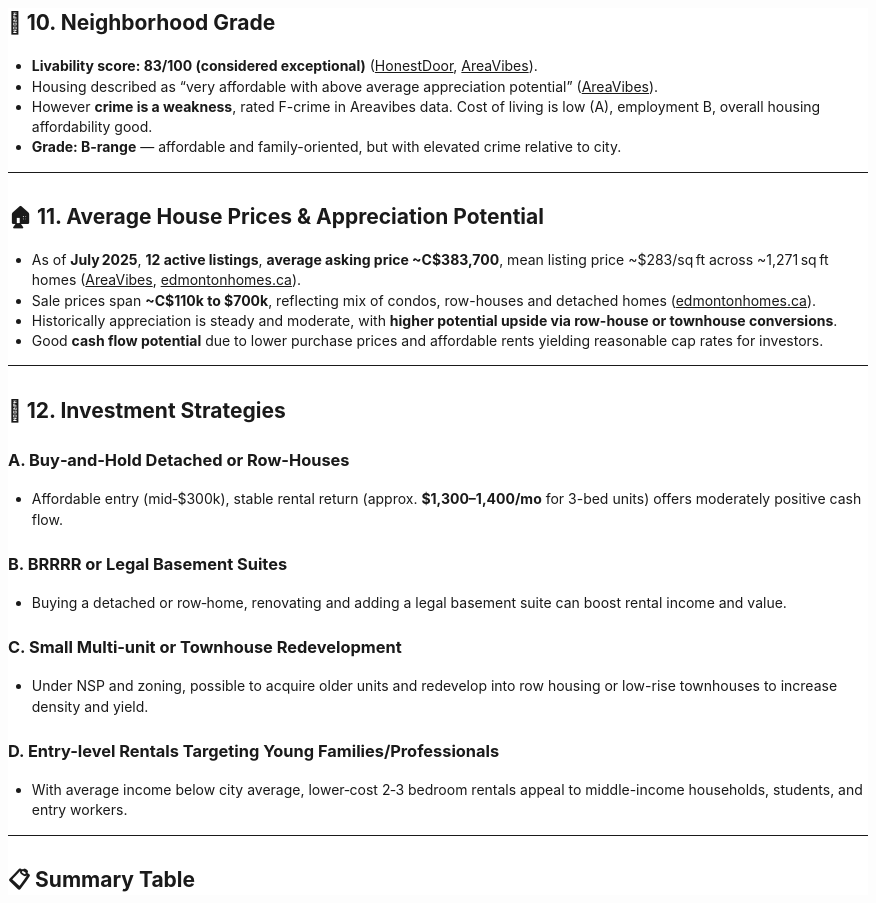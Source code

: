 ## 🏅 10. Neighborhood Grade

* **Livability score: 83/100 (considered exceptional)** ([HonestDoor][9], [AreaVibes][6]).
* Housing described as “very affordable with above average appreciation potential” ([AreaVibes][10]).
* However **crime is a weakness**, rated F-crime in Areavibes data. Cost of living is low (A), employment B, overall housing affordability good.
* **Grade: B‑range** — affordable and family-oriented, but with elevated crime relative to city.

---

## 🏠 11. Average House Prices & Appreciation Potential

* As of **July 2025**, **12 active listings**, **average asking price \~C\$383,700**, mean listing price \~\$283/sq ft across \~1,271 sq ft homes ([AreaVibes][10], [edmontonhomes.ca][11]).
* Sale prices span **\~C\$110k to \$700k**, reflecting mix of condos, row-houses and detached homes ([edmontonhomes.ca][11]).
* Historically appreciation is steady and moderate, with **higher potential upside via row-house or townhouse conversions**.
* Good **cash flow potential** due to lower purchase prices and affordable rents yielding reasonable cap rates for investors.

---

## 🧰 12. Investment Strategies

### A. Buy‑and‑Hold Detached or Row-Houses

* Affordable entry (mid‑\$300k), stable rental return (approx. **\$1,300–1,400/mo** for 3-bed units) offers moderately positive cash flow.

### B. BRRRR or Legal Basement Suites

* Buying a detached or row‐home, renovating and adding a legal basement suite can boost rental income and value.

### C. Small Multi‑unit or Townhouse Redevelopment

* Under NSP and zoning, possible to acquire older units and redevelop into row housing or low-rise townhouses to increase density and yield.

### D. Entry-level Rentals Targeting Young Families/Professionals

* With average income below city average, lower‑cost 2‑3 bedroom rentals appeal to middle-income households, students, and entry workers.

---

## 📋 Summary Table


[1]: https://www.edmonton.ca/public-files/assets/document?path=Neighbourhoods%2FEllerslieDemographicProfile.pdf&utm_source=chatgpt.com "Ellerslie Neighbourhood Profile"
[2]: https://en.wikipedia.org/wiki/Ellerslie_Rugby_Park?utm_source=chatgpt.com "Ellerslie Rugby Park"
[3]: https://www.areavibes.com/edmonton-ab/ellerslie/?utm_source=chatgpt.com "Ellerslie, AB Area Guide - Edmonton"
[4]: https://www.gimme-shelter.com/ellerslie-edmonton-neighbourhood-profile-listings/?utm_source=chatgpt.com "Ellerslie, Edmonton | Neighbourhood Profile & Listings"
[5]: https://en.wikipedia.org/wiki/Ellerslie%2C_Edmonton_%28area%29?utm_source=chatgpt.com "Ellerslie, Edmonton (area)"
[6]: https://en.wikipedia.org/wiki/Ellerslie%2C_Edmonton?utm_source=chatgpt.com "Ellerslie, Edmonton"
[7]: https://www.rentfaster.ca/ab/edmonton/community/ellerslie/?utm_source=chatgpt.com "Ellerslie Community Information - Edmonton"
[1]: https://www.edmonton.ca/residential_neighbourhoods/Neighbourhoods/NeighbourhoodProfile_Grovenor.pdf?utm_source=chatgpt.com "Grovenor Neighbourhood Profile"
[2]: https://www.areavibes.com/edmonton-ab/grovenor/?utm_source=chatgpt.com "Grovenor, Edmonton, AB Area Guide"
[3]: https://en.wikipedia.org/wiki/Grovenor%2C_Edmonton?utm_source=chatgpt.com "Grovenor, Edmonton"
[4]: https://wahi.com/ca/en/housing-market/ab/edmonton/grovenor?utm_source=chatgpt.com "Grovenor Housing Market Report: 9th Jul, 2025"
[5]: https://www.areavibes.com/edmonton-ab/grovenor/crime/?utm_source=chatgpt.com "Grovenor, AB Crime Rates: Stats & Map - Edmonton"
[6]: https://www.zillow.com/grovenor-edmonton-ab/rentals/?utm_source=chatgpt.com "Rental Listings in Grovenor Edmonton"
[7]: https://www.zumper.com/apartments-for-rent/edmonton-ab/grovenor?utm_source=chatgpt.com "Apartments for Rent in Grovenor, Edmonton, AB - 25 Rentals"
[8]: https://www.honestdoor.com/cities/ab/edmonton/grovenor?utm_source=chatgpt.com "Grovenor, Edmonton Real Estate: Housing Market July 2025"
[9]: https://www.areavibes.com/edmonton-ab/grovenor/housing/?utm_source=chatgpt.com "Grovenor, AB Housing Statistics - Edmonton"
[10]: https://schmidtrealtygroup.com/neighborhood-profile-grovenor/?utm_source=chatgpt.com "Neighborhood Profile: Grovenor"
[11]: https://nexthome.ca/neighbourhoods/grovenor/31904/?utm_source=chatgpt.com "Grovenor"
[12]: https://www.edmontonpolice.ca/CrimeFiles/NeighbourhoodCrimeMapping?utm_source=chatgpt.com "Neighbourhood Crime Mapping"
[1]: https://en.wikipedia.org/wiki/Belmead%2C_Edmonton?utm_source=chatgpt.com "Belmead, Edmonton"
[2]: https://www.edmonton.ca/public-files/assets/document?path=Neighbourhoods%2FBelmeadDemographicProfile.pdf&utm_source=chatgpt.com "Belmead Neighbourhood Profile"
[3]: https://censusdocs.edmonton.ca/DD34/MultiSource/Neighbourhood/BELMEAD.pdf?utm_source=chatgpt.com "Belmead"
[4]: https://www.gimme-shelter.com/belmead-edmonton-neighbourhood-profile-listings/?utm_source=chatgpt.com "Belmead, Edmonton | Neighbourhood Profile & Listings"
[5]: https://www.beechwoolger.ca/belmead-edmonton/?utm_source=chatgpt.com "Belmead, Edmonton"
[6]: https://www.areavibes.com/edmonton-ab/belmead/?utm_source=chatgpt.com "Belmead, Edmonton, AB Area Guide"
[7]: https://www.areavibes.com/edmonton-ab/belmead/crime/?utm_source=chatgpt.com "Belmead, AB Crime Rates: Stats & Map - Edmonton"
[8]: https://www.zumper.com/apartments-for-rent/edmonton-ab/belmead?utm_source=chatgpt.com "Apartments for Rent in Belmead, Edmonton, AB - 25 Rentals"
[9]: https://www.honestdoor.com/cities/ab/edmonton/belmead?utm_source=chatgpt.com "Belmead, Edmonton, AB Real Estate"
[10]: https://www.areavibes.com/edmonton-ab/belmead/housing/?utm_source=chatgpt.com "Belmead, Edmonton, AB Housing"
[11]: https://www.edmontonhomes.ca/belmead-real-estate.php?utm_source=chatgpt.com "Belmead Homes & Real Estate - Edmonton Homes"
[1]: https://en.wikipedia.org/wiki/Kilkenny%2C_Edmonton?utm_source=chatgpt.com "Kilkenny, Edmonton"
[2]: https://www.areavibes.com/edmonton-ab/kilkenny/?utm_source=chatgpt.com "Kilkenny, Edmonton, AB Area Guide"
[3]: https://www.edmonton.ca/residential_neighbourhoods/Neighbourhoods/NeighbourhoodProfile_Kilkenny.pdf?utm_source=chatgpt.com "Kilkenny Neighbourhood Profile"
[4]: https://en.wikipedia.org/wiki/List_of_neighbourhoods_in_Edmonton?utm_source=chatgpt.com "List of neighbourhoods in Edmonton"
[5]: https://www.gimme-shelter.com/kilkenny-edmonton-neighbourhood-profile-and-listings/?utm_source=chatgpt.com "Kilkenny, Edmonton | Neighbourhood Profile and Listings"
[6]: https://www.areavibes.com/edmonton-ab/kilkenny/crime/?utm_source=chatgpt.com "Kilkenny, AB Crime Rates: Stats & Map - Edmonton"
[7]: https://www.zillow.com/kilkenny-edmonton-ab/rentals/?utm_source=chatgpt.com "Rental Listings in Kilkenny Edmonton"
[8]: https://www.zumper.com/houses-for-rent/edmonton-ab/kilkenny?utm_source=chatgpt.com "Houses for Rent in Kilkenny, Edmonton, AB - Zumper"
[9]: https://www.zillow.com/kilkenny-edmonton-ab/?utm_source=chatgpt.com "Kilkenny Edmonton Real Estate & Homes For Sale"
[10]: https://www.edmontonrealestate.pro/northeast-edmonton/kilkenny.php?utm_source=chatgpt.com "Kilkenny Homes For Sale, Edmonton | View Listings"
[11]: https://en.wikipedia.org/wiki/Hollick-Kenyon%2C_Edmonton?utm_source=chatgpt.com "Hollick-Kenyon, Edmonton"
[1]: https://nexthome.ca/neighbourhoods/belvedere/14711/?utm_source=chatgpt.com "Belvedere"
[2]: https://en.wikipedia.org/wiki/Belvedere_station_%28Edmonton%29?utm_source=chatgpt.com "Belvedere station (Edmonton)"
[3]: https://en.wikipedia.org/wiki/Belvedere%2C_Edmonton?utm_source=chatgpt.com "Belvedere, Edmonton"
[4]: https://belvederecl.com/about/?utm_source=chatgpt.com "About Belvedere"
[5]: https://www.areavibes.com/edmonton-ab/belvedere/?utm_source=chatgpt.com "Belvedere, Edmonton, AB Area Guide"
[6]: https://www.edmonton.ca/public-files/assets/document?path=Neighbourhoods%2FBelvedereDemographicProfile.pdf&utm_source=chatgpt.com "Belvedere Neighbourhood Profile"
[7]: https://locallogic.co/insights/CA-AB/Edmonton/Belvedere/?utm_source=chatgpt.com "Insights for Belvedere | Local Logic | Location Intelligence"
[8]: https://www.areavibes.com/edmonton-ab/belvedere/crime/?utm_source=chatgpt.com "Belvedere, AB Crime Rates: Stats & Map - Edmonton"
[9]: https://www.areavibes.com/edmonton-ab/belvedere/housing/?utm_source=chatgpt.com "Belvedere, AB Housing Statistics - Edmonton"
[10]: https://www.zumper.com/apartments-for-rent/edmonton-ab/belvedere?utm_source=chatgpt.com "Apartments for Rent in Belvedere, Edmonton, AB - 25 Rentals"
[11]: https://www.apartments.com/rent-market-trends/edmonton-ab/?utm_source=chatgpt.com "Average Rent in Edmonton, AB: Rental Market Trends"
[12]: https://www.zumper.com/rent-research/edmonton-ab?utm_source=chatgpt.com "Average Rent in Edmonton, AB and Rent Price Trends"
[13]: https://www.edmontonrealestate.ca/belvedere-homes-for-sale/100000-200000/?utm_source=chatgpt.com "Belvedere Homes For Sale Northeast Edmonton - Belvedere Real ..."
[14]: https://www.honestdoor.com/cities/ab/edmonton/belvedere?utm_source=chatgpt.com "Belvedere, Edmonton Real Estate: Housing Market July 2025"
[1]: https://en.wikipedia.org/wiki/Londonderry%2C_Edmonton?utm_source=chatgpt.com "Londonderry, Edmonton"
[2]: https://locallogic.co/insights/CA-AB/Edmonton/Kildare/?utm_source=chatgpt.com "Insights for Kildare | Local Logic | Location Intelligence"
[3]: https://www.edmonton.ca/public-files/assets/document?path=Neighbourhoods%2FKildareDemographicProfile.pdf&utm_source=chatgpt.com "Kildare Neighbourhood Profile"
[4]: https://www.gimme-shelter.com/kildare-edmonton-neighbourhood-profile-and-listings/?utm_source=chatgpt.com "Kildare, Edmonton | Neighbourhood Profile and Listings"
[5]: https://storeys.com/edmonton-multiplex-small-scale-residential-2025/?utm_source=chatgpt.com "Missing Middle Housing In Edmonton Doubles After Zoning ..."
[6]: https://situateinc.ca/zoning/edmonton-rs-zone/?utm_source=chatgpt.com "What Can I Do in Edmonton's RS Zone?"
[7]: https://edmonton.taproot.news/news/2025/06/30/here-are-the-proposed-changes-to-edmontons-zoning-bylaw-set-for-debate-this-week?utm_source=chatgpt.com "Here are the proposed changes to Edmonton's zoning ..."
[8]: https://en.wikipedia.org/wiki/Kildare%2C_Edmonton?utm_source=chatgpt.com "Kildare, Edmonton"
[9]: https://www.honestdoor.com/cities/ab/edmonton/kildare?utm_source=chatgpt.com "Kildare, Edmonton Real Estate: Housing Market July 2025"
[10]: https://en.wikipedia.org/wiki/York%2C_Edmonton?utm_source=chatgpt.com "York, Edmonton"
[11]: https://www.areavibes.com/edmonton-ab/kildare/crime/?utm_source=chatgpt.com "Kildare, AB Crime Rates: Stats & Map - Edmonton"
[12]: https://www.zillow.com/kildare-edmonton-ab/rent-townhomes/?utm_source=chatgpt.com "Townhomes For Rent in Kildare Edmonton - 4 Rentals"
[13]: https://www.reddit.com/r/Edmonton/comments/1l310cy/more_than_16000_new_dwelling_units_approved_in/?utm_source=chatgpt.com "than 16000 new dwelling units approved in Edmonton one ..."
[14]: https://www.edmontonrealestate.ca/kildare-homes-for-sale.php?utm_source=chatgpt.com "Kildare Homes For Sale Northeast Edmonton"
[15]: https://wahi.com/ca/en/housing-market/ab/edmonton/kildare?utm_source=chatgpt.com "Kildare Housing Market Report: 1st Aug, 2025"